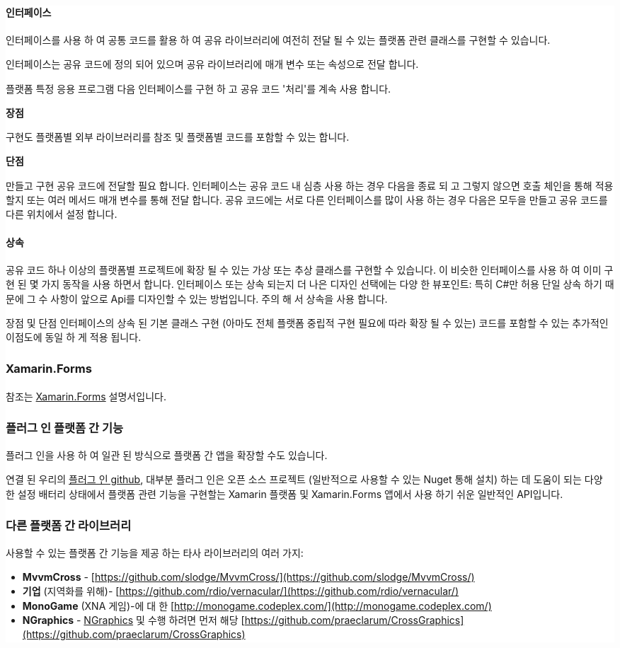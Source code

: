  <a name="Interfaces" />


#### <a name="interfaces"></a>인터페이스

인터페이스를 사용 하 여 공통 코드를 활용 하 여 공유 라이브러리에 여전히 전달 될 수 있는 플랫폼 관련 클래스를 구현할 수 있습니다.

인터페이스는 공유 코드에 정의 되어 있으며 공유 라이브러리에 매개 변수 또는 속성으로 전달 합니다.

플랫폼 특정 응용 프로그램 다음 인터페이스를 구현 하 고 공유 코드 '처리'를 계속 사용 합니다.

 **장점**

구현도 플랫폼별 외부 라이브러리를 참조 및 플랫폼별 코드를 포함할 수 있는 합니다.

 **단점**

만들고 구현 공유 코드에 전달할 필요 합니다. 인터페이스는 공유 코드 내 심층 사용 하는 경우 다음을 종료 되 고 그렇지 않으면 호출 체인을 통해 적용할지 또는 여러 메서드 매개 변수를 통해 전달 합니다. 공유 코드에는 서로 다른 인터페이스를 많이 사용 하는 경우 다음은 모두을 만들고 공유 코드를 다른 위치에서 설정 합니다.

 <a name="Inheritance" />


#### <a name="inheritance"></a>상속

공유 코드 하나 이상의 플랫폼별 프로젝트에 확장 될 수 있는 가상 또는 추상 클래스를 구현할 수 있습니다. 이 비슷한 인터페이스를 사용 하 여 이미 구현 된 몇 가지 동작을 사용 하면서 합니다. 인터페이스 또는 상속 되는지 더 나은 디자인 선택에는 다양 한 뷰포인트: 특히 C#만 허용 단일 상속 하기 때문에 그 수 사항이 앞으로 Api를 디자인할 수 있는 방법입니다. 주의 해 서 상속을 사용 합니다.

장점 및 단점 인터페이스의 상속 된 기본 클래스 구현 (아마도 전체 플랫폼 중립적 구현 필요에 따라 확장 될 수 있는) 코드를 포함할 수 있는 추가적인 이점도에 동일 하 게 적용 됩니다.

<a name="Xamarin.Forms" />

### <a name="xamarinforms"></a>Xamarin.Forms

참조는 [Xamarin.Forms](~/xamarin-forms/get-started/index.md) 설명서입니다.


### <a name="plug-in-cross-platform-functionality"></a>플러그 인 플랫폼 간 기능

플러그 인을 사용 하 여 일관 된 방식으로 플랫폼 간 앱을 확장할 수도 있습니다.

연결 된 우리의 [플러그 인 github](https://github.com/xamarin/plugins), 대부분 플러그 인은 오픈 소스 프로젝트 (일반적으로 사용할 수 있는 Nuget 통해 설치) 하는 데 도움이 되는 다양 한 설정 배터리 상태에서 플랫폼 관련 기능을 구현할는 Xamarin 플랫폼 및 Xamarin.Forms 앱에서 사용 하기 쉬운 일반적인 API입니다.


<a name="Other_Cross-Platform_Libraries" />

### <a name="other-cross-platform-libraries"></a>다른 플랫폼 간 라이브러리

사용할 수 있는 플랫폼 간 기능을 제공 하는 타사 라이브러리의 여러 가지:

-   **MvvmCross** -  [https://github.com/slodge/MvvmCross/](https://github.com/slodge/MvvmCross/)
-   **기업** (지역화를 위해)- [https://github.com/rdio/vernacular/](https://github.com/rdio/vernacular/)
-   **MonoGame** (XNA 게임)-에 대 한 [http://monogame.codeplex.com/](http://monogame.codeplex.com/)
-   **NGraphics** - [NGraphics](https://github.com/praeclarum/NGraphics) 및 수행 하려면 먼저 해당 [https://github.com/praeclarum/CrossGraphics](https://github.com/praeclarum/CrossGraphics)
